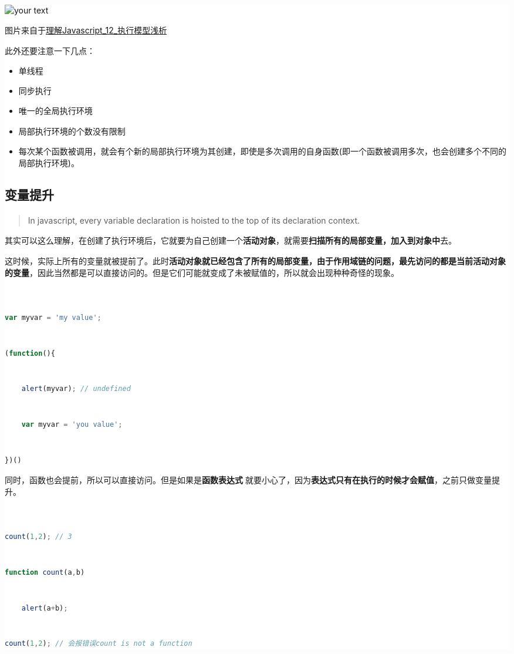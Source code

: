 
![your text](http://o7bk1ffzo.bkt.clouddn.com/1500299260197)


图片来自于[理解Javascript_12_执行模型浅析](http://www.cnblogs.com/fool/archive/2010/10/16/1853326.html)


此外还要注意一下几点：


- 单线程


- 同步执行


- 唯一的全局执行环境


- 局部执行环境的个数没有限制


- 每次某个函数被调用，就会有个新的局部执行环境为其创建，即使是多次调用的自身函数(即一个函数被调用多次，也会创建多个不同的局部执行环境)。


## 变量提升


> In javascript, every variable declaration is hoisted to the top of its declaration context.


其实可以这么理解，在创建了执行环境后，它就要为自己创建一个**活动对象**，就需要**扫描所有的局部变量，加入到对象中**去。


这时候，实际上所有的变量就被提前了。此时**活动对象就已经包含了所有的局部变量，由于作用域链的问题，最先访问的都是当前活动对象的变量**，因此当然都是可以直接访问的。但是它们可能就变成了未被赋值的，所以就会出现种种奇怪的现象。


```js


var myvar = 'my value';  


(function(){


    alert(myvar); // undefined


    var myvar = 'you value';  


})()


```


同时，函数也会提前，所以可以直接访问。但是如果是**函数表达式** 就要小心了，因为**表达式只有在执行的时候才会赋值**，之前只做变量提升。


```js


count(1,2); // 3


function count(a,b)


    alert(a+b);    


count(1,2); // 会报错误count is not a function
```